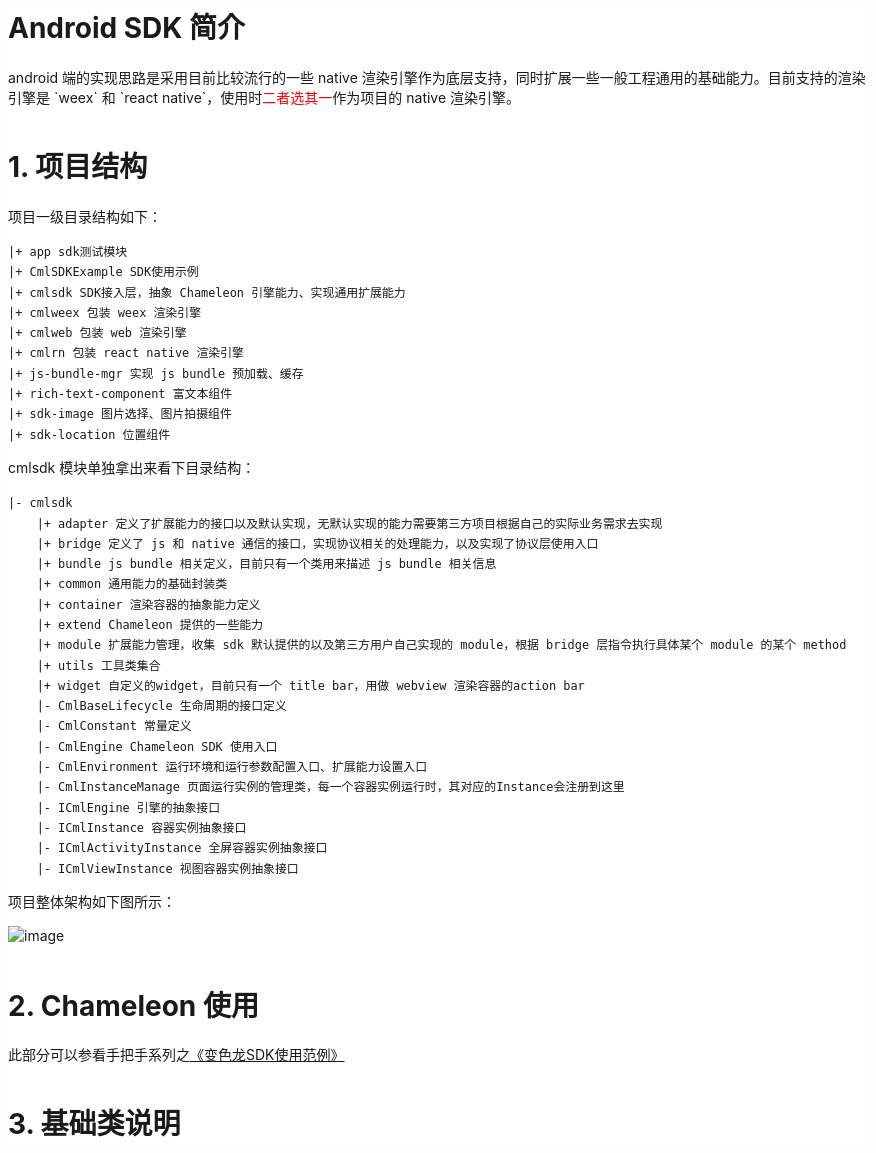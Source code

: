 <h1>Android SDK 简介</h1>
android 端的实现思路是采用目前比较流行的一些 native 渲染引擎作为底层支持，同时扩展一些一般工程通用的基础能力。目前支持的渲染引擎是 `weex` 和 `react native`，使用时<font color=#FF0000>二者选其一</font>作为项目的 native 渲染引擎。

# 1. 项目结构
项目一级目录结构如下：
```
|+ app sdk测试模块
|+ CmlSDKExample SDK使用示例
|+ cmlsdk SDK接入层，抽象 Chameleon 引擎能力、实现通用扩展能力
|+ cmlweex 包装 weex 渲染引擎
|+ cmlweb 包装 web 渲染引擎
|+ cmlrn 包装 react native 渲染引擎
|+ js-bundle-mgr 实现 js bundle 预加载、缓存
|+ rich-text-component 富文本组件
|+ sdk-image 图片选择、图片拍摄组件
|+ sdk-location 位置组件
```

cmlsdk 模块单独拿出来看下目录结构：
```
|- cmlsdk
    |+ adapter 定义了扩展能力的接口以及默认实现，无默认实现的能力需要第三方项目根据自己的实际业务需求去实现
    |+ bridge 定义了 js 和 native 通信的接口，实现协议相关的处理能力，以及实现了协议层使用入口
    |+ bundle js bundle 相关定义，目前只有一个类用来描述 js bundle 相关信息
    |+ common 通用能力的基础封装类
    |+ container 渲染容器的抽象能力定义
    |+ extend Chameleon 提供的一些能力
    |+ module 扩展能力管理，收集 sdk 默认提供的以及第三方用户自己实现的 module，根据 bridge 层指令执行具体某个 module 的某个 method
    |+ utils 工具类集合
    |+ widget 自定义的widget，目前只有一个 title bar，用做 webview 渲染容器的action bar
    |- CmlBaseLifecycle 生命周期的接口定义
    |- CmlConstant 常量定义
    |- CmlEngine Chameleon SDK 使用入口
    |- CmlEnvironment 运行环境和运行参数配置入口、扩展能力设置入口
    |- CmlInstanceManage 页面运行实例的管理类，每一个容器实例运行时，其对应的Instance会注册到这里
    |- ICmlEngine 引擎的抽象接口
    |- ICmlInstance 容器实例抽象接口
    |- ICmlActivityInstance 全屏容器实例抽象接口
    |- ICmlViewInstance 视图容器实例抽象接口
```

项目整体架构如下图所示：

![image](../assets/cml_doc_android_01.png)


# 2. Chameleon 使用
此部分可以参看手把手系列之<a href="../example/android_example.html">《变色龙SDK使用范例》</a>

# 3. 基础类说明
